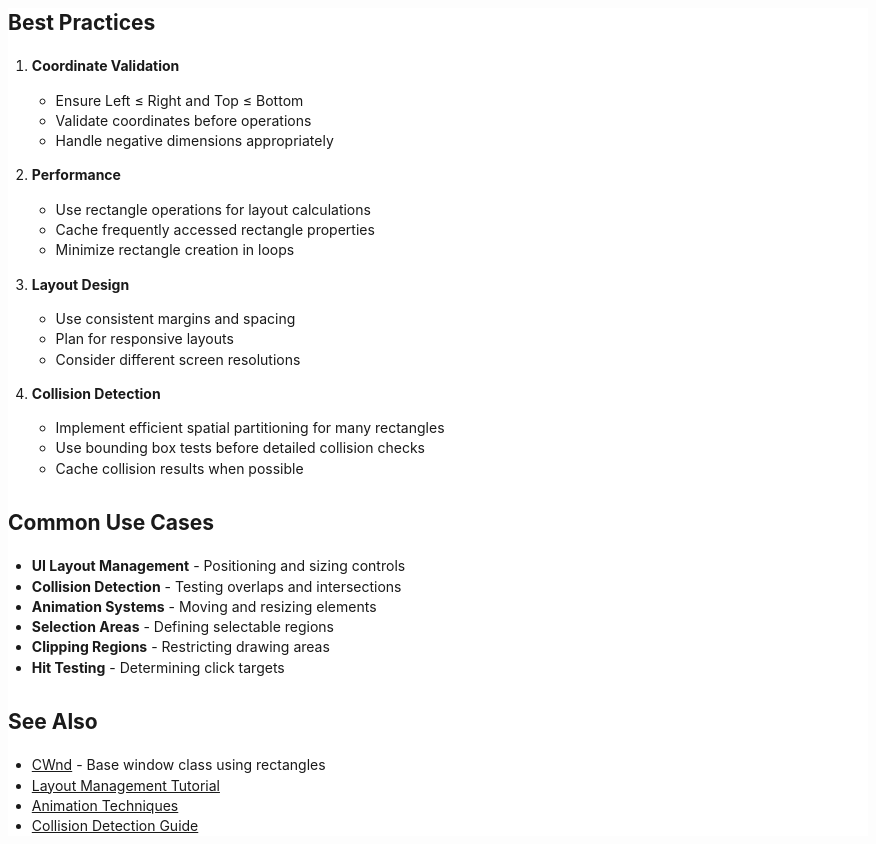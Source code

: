 ## Best Practices

1. **Coordinate Validation**
   - Ensure Left ≤ Right and Top ≤ Bottom
   - Validate coordinates before operations
   - Handle negative dimensions appropriately

2. **Performance**
   - Use rectangle operations for layout calculations
   - Cache frequently accessed rectangle properties
   - Minimize rectangle creation in loops

3. **Layout Design**
   - Use consistent margins and spacing
   - Plan for responsive layouts
   - Consider different screen resolutions

4. **Collision Detection**
   - Implement efficient spatial partitioning for many rectangles
   - Use bounding box tests before detailed collision checks
   - Cache collision results when possible

## Common Use Cases

- **UI Layout Management** - Positioning and sizing controls
- **Collision Detection** - Testing overlaps and intersections
- **Animation Systems** - Moving and resizing elements
- **Selection Areas** - Defining selectable regions
- **Clipping Regions** - Restricting drawing areas
- **Hit Testing** - Determining click targets

## See Also

- [CWnd](../foundation/CWnd.md) - Base window class using rectangles
- [Layout Management Tutorial](../tutorials/layout-management.md)
- [Animation Techniques](../tutorials/animation-techniques.md)
- [Collision Detection Guide](../tutorials/collision-detection.md)